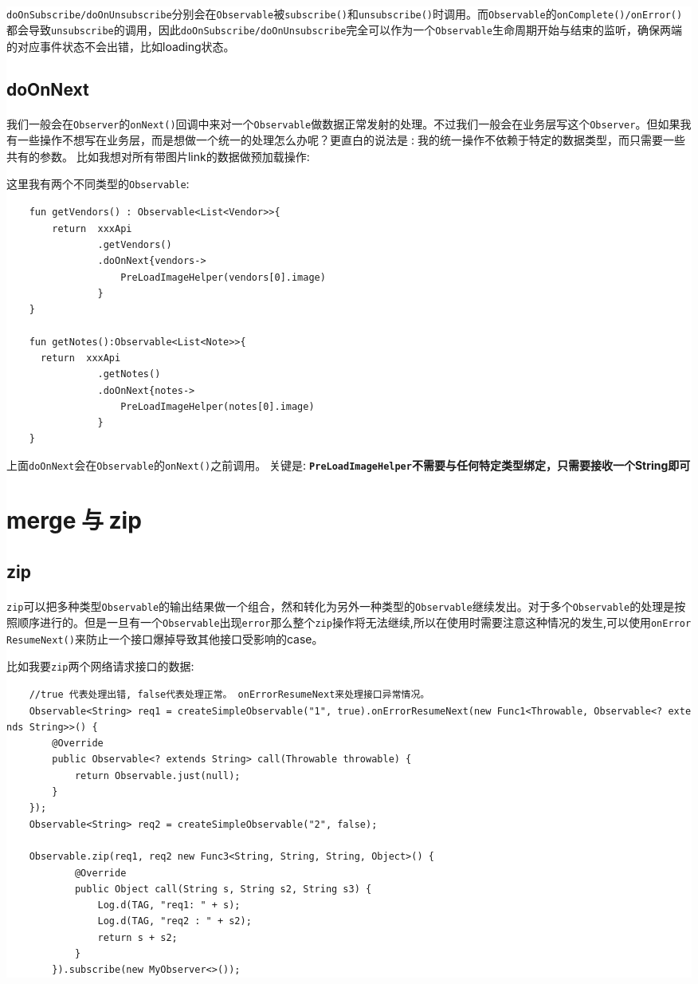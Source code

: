 `doOnSubscribe/doOnUnsubscribe`分别会在`Observable`被`subscribe()`和`unsubscribe()`时调用。而`Observable`的`onComplete()/onError()`都会导致`unsubscribe`的调用，因此`doOnSubscribe/doOnUnsubscribe`完全可以作为一个`Observable`生命周期开始与结束的监听，确保两端的对应事件状态不会出错，比如loading状态。

## doOnNext

我们一般会在`Observer`的`onNext()`回调中来对一个`Observable`做数据正常发射的处理。不过我们一般会在业务层写这个`Observer`。但如果我有一些操作不想写在业务层，而是想做一个统一的处理怎么办呢？更直白的说法是 : 我的统一操作不依赖于特定的数据类型，而只需要一些共有的参数。 比如我想对所有带图片link的数据做预加载操作:

这里我有两个不同类型的`Observable`:

```
    fun getVendors() : Observable<List<Vendor>>{
        return  xxxApi
                .getVendors()
                .doOnNext{vendors->
                    PreLoadImageHelper(vendors[0].image)
                }
    }

    fun getNotes():Observable<List<Note>>{
      return  xxxApi
                .getNotes()
                .doOnNext{notes->
                    PreLoadImageHelper(notes[0].image)
                }
    }
```

上面`doOnNext`会在`Observable`的`onNext()`之前调用。 关键是: **`PreLoadImageHelper`不需要与任何特定类型绑定，只需要接收一个String即可**

# merge 与 zip

## zip

`zip`可以把多种类型`Observable`的输出结果做一个组合，然和转化为另外一种类型的`Observable`继续发出。对于多个`Observable`的处理是按照顺序进行的。但是一旦有一个`Observable`出现`error`那么整个`zip`操作将无法继续,所以在使用时需要注意这种情况的发生,可以使用`onErrorResumeNext()`来防止一个接口爆掉导致其他接口受影响的case。

比如我要`zip`两个网络请求接口的数据:

```
    //true 代表处理出错, false代表处理正常。 onErrorResumeNext来处理接口异常情况。
    Observable<String> req1 = createSimpleObservable("1", true).onErrorResumeNext(new Func1<Throwable, Observable<? extends String>>() {
        @Override
        public Observable<? extends String> call(Throwable throwable) {
            return Observable.just(null);
        }
    });
    Observable<String> req2 = createSimpleObservable("2", false);

    Observable.zip(req1, req2 new Func3<String, String, String, Object>() {
            @Override
            public Object call(String s, String s2, String s3) {
                Log.d(TAG, "req1: " + s);
                Log.d(TAG, "req2 : " + s2);
                return s + s2;
            }
        }).subscribe(new MyObserver<>());
```
